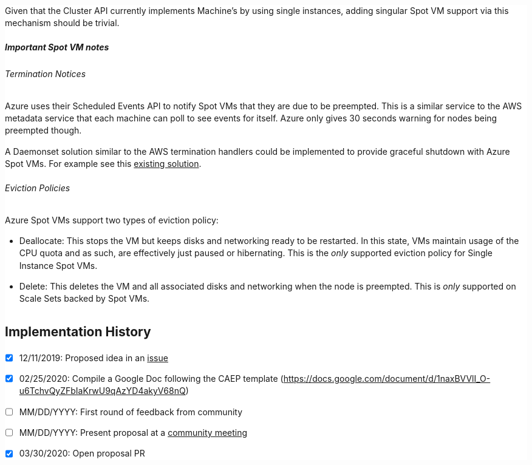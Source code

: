 Given that the Cluster API currently implements Machine’s by using single instances, adding singular Spot VM support via this mechanism should be trivial.

##### Important Spot VM notes

###### Termination Notices

Azure uses their Scheduled Events API to notify Spot VMs that they are due to be preempted.
This is a similar service to the AWS metadata service that each machine can poll to see events for itself.
Azure only gives 30 seconds warning for nodes being preempted though.

A Daemonset solution similar to the AWS termination handlers could be implemented to provide graceful shutdown with Azure Spot VMs.
For example see this [existing solution](https://github.com/awesomenix/drainsafe).

###### Eviction Policies

Azure Spot VMs support two types of eviction policy:

- Deallocate: This stops the VM but keeps disks and networking ready to be restarted.
  In this state, VMs maintain usage of the CPU quota and as such, are effectively just paused or hibernating.
  This is the *only* supported eviction policy for Single Instance Spot VMs.

- Delete: This deletes the VM and all associated disks and networking when the node is preempted.
  This is *only* supported on Scale Sets backed by Spot VMs.

## Implementation History

- [x] 12/11/2019: Proposed idea in an [issue](https://github.com/kubernetes-sigs/cluster-api/issues/1876)
- [x] 02/25/2020: Compile a Google Doc following the CAEP template (https://docs.google.com/document/d/1naxBVVlI_O-u6TchvQyZFbIaKrwU9qAzYD4akyV68nQ)
- [ ] MM/DD/YYYY: First round of feedback from community
- [ ] MM/DD/YYYY: Present proposal at a [community meeting]
- [x] 03/30/2020: Open proposal PR


[community meeting]: https://docs.google.com/document/d/1Ys-DOR5UsgbMEeciuG0HOgDQc8kZsaWIWJeKJ1-UfbY
